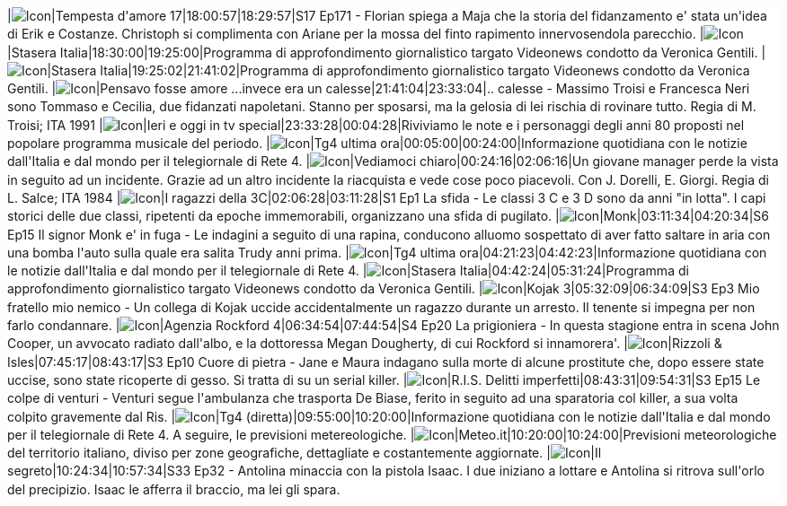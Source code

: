 |![Icon](https://guidatv.sky.it/uuid/000e6c8d-2c45-4c8a-a3dd-b53c65c0be7b/cover?md5ChecksumParam=98ff1c4a24a1429dee22e3c3c698dfbd)|Tempesta d&#039;amore 17|18:00:57|18:29:57|S17 Ep171 - Florian spiega a Maja che la storia del fidanzamento e&#039; stata un&#039;idea di Erik e Costanze. Christoph si complimenta con Ariane per la mossa del finto rapimento innervosendola parecchio.
|![Icon](https://guidatv.sky.it/uuid/0170c55a-58a9-40a7-986a-d3f93968bdee/cover?md5ChecksumParam=8ed7a40a5bfcac7e8b3958a59b5a118b)|Stasera Italia|18:30:00|19:25:00|Programma di approfondimento giornalistico targato Videonews condotto da Veronica Gentili.
|![Icon](https://guidatv.sky.it/uuid/0a65ac81-76e3-4c99-bdd1-499d3a2b6943/cover?md5ChecksumParam=39ca851e47c2d3baf3ca96c3d4700414)|Stasera Italia|19:25:02|21:41:02|Programma di approfondimento giornalistico targato Videonews condotto da Veronica Gentili.
|![Icon](https://guidatv.sky.it/uuid/656a5666-dc53-49a7-9bf6-012dad7b267f/cover?md5ChecksumParam=e6ae704b9b1143fe415b2ca5d7cca746)|Pensavo fosse amore ...invece era un calesse|21:41:04|23:33:04|.. calesse - Massimo Troisi e Francesca Neri sono Tommaso e Cecilia, due fidanzati napoletani. Stanno per sposarsi, ma la gelosia di lei rischia di rovinare tutto. Regia di M. Troisi; ITA 1991
|![Icon](https://guidatv.sky.it/uuid/03bd1cf3-2f4c-4c2f-9148-97b18145fdb3/cover?md5ChecksumParam=886c706af71619f10ef1efdf307d9387)|Ieri e oggi in tv special|23:33:28|00:04:28|Riviviamo le note e i personaggi degli anni 80 proposti nel popolare programma musicale del periodo.
|![Icon](https://guidatv.sky.it/uuid/00c79355-1985-4ea4-bd01-de3bfee8b27d/cover?md5ChecksumParam=089225057fa2e5575b83850246aecbc9)|Tg4 ultima ora|00:05:00|00:24:00|Informazione quotidiana con le notizie dall&#039;Italia e dal mondo per il telegiornale di Rete 4.
|![Icon](https://guidatv.sky.it/uuid/cc053fc1-c2d6-4c93-bb85-ce3e796612d3/cover?md5ChecksumParam=11b8f8cd9d99046d337469eda1111572)|Vediamoci chiaro|00:24:16|02:06:16|Un giovane manager perde la vista in seguito ad un incidente. Grazie ad un altro incidente la riacquista e vede cose poco piacevoli. Con J. Dorelli, E. Giorgi. Regia di L. Salce; ITA 1984
|![Icon](https://guidatv.sky.it/uuid/2dcdd76d-d1d6-4627-a258-db87100fa425/cover?md5ChecksumParam=5780fe7dc1bac5dc31cd8f6633576e33)|I ragazzi della 3C|02:06:28|03:11:28|S1 Ep1 La sfida - Le classi 3 C e 3 D sono da anni &quot;in lotta&quot;. I capi storici delle due classi, ripetenti da epoche immemorabili, organizzano una sfida di pugilato.
|![Icon](https://guidatv.sky.it/uuid/20378cc3-230c-4626-9363-761754ef696c/cover?md5ChecksumParam=c488f5ec86048d5d75eec54857aa4b2c)|Monk|03:11:34|04:20:34|S6 Ep15 Il signor Monk e&#039; in fuga - Le indagini a seguito di una rapina, conducono alluomo sospettato di aver fatto saltare in aria con una bomba l&#039;auto sulla quale era salita Trudy anni prima.
|![Icon](https://guidatv.sky.it/uuid/00c79355-1985-4ea4-bd01-de3bfee8b27d/cover?md5ChecksumParam=089225057fa2e5575b83850246aecbc9)|Tg4 ultima ora|04:21:23|04:42:23|Informazione quotidiana con le notizie dall&#039;Italia e dal mondo per il telegiornale di Rete 4.
|![Icon](https://guidatv.sky.it/uuid/0170c55a-58a9-40a7-986a-d3f93968bdee/cover?md5ChecksumParam=8ed7a40a5bfcac7e8b3958a59b5a118b)|Stasera Italia|04:42:24|05:31:24|Programma di approfondimento giornalistico targato Videonews condotto da Veronica Gentili.
|![Icon](https://guidatv.sky.it/uuid/0b395978-d416-464d-afa8-857b477ddd57/cover?md5ChecksumParam=d06bea35c84280a0f2bc67294c46a484)|Kojak 3|05:32:09|06:34:09|S3 Ep3 Mio fratello mio nemico - Un collega di Kojak uccide accidentalmente un ragazzo durante un arresto. Il tenente si impegna per non farlo condannare.
|![Icon](https://guidatv.sky.it/uuid/0361f6ed-9a13-4815-879e-a6223f973f84/cover?md5ChecksumParam=ccc6fa7dd7f515bdd24e2f3116461eeb)|Agenzia Rockford 4|06:34:54|07:44:54|S4 Ep20 La prigioniera - In questa stagione entra in scena John Cooper, un avvocato radiato dall&#039;albo, e la dottoressa Megan Dougherty, di cui Rockford si innamorera&#039;.
|![Icon](https://guidatv.sky.it/uuid/06add16e-9cf3-4a90-b3e2-568a768caffe/cover?md5ChecksumParam=45cc38409af6ec5f8e20e2a960e7c7dd)|Rizzoli &amp; Isles|07:45:17|08:43:17|S3 Ep10 Cuore di pietra - Jane e Maura indagano sulla morte di alcune prostitute che, dopo essere state uccise, sono state ricoperte di gesso. Si tratta di su un serial killer.
|![Icon](https://guidatv.sky.it/uuid/117f7a5c-934f-486f-b3a3-fbccdd967623/cover?md5ChecksumParam=6f4d174010d21be69ca8db667656d73f)|R.I.S. Delitti imperfetti|08:43:31|09:54:31|S3 Ep15 Le colpe di venturi - Venturi segue l&#039;ambulanza che trasporta De Biase, ferito in seguito ad una sparatoria col killer, a sua volta colpito gravemente dal Ris.
|![Icon](https://guidatv.sky.it/uuid/01b0c66f-d860-4607-8217-8da08bb57d6e/cover?md5ChecksumParam=19649c096f190528329ed245bb1fc168)|Tg4 (diretta)|09:55:00|10:20:00|Informazione quotidiana con le notizie dall&#039;Italia e dal mondo per il telegiornale di Rete 4. A seguire, le previsioni metereologiche.
|![Icon](https://guidatv.sky.it/uuid/08445ec2-cbde-4c51-9917-dbdb9891da83/cover?md5ChecksumParam=ea4922c517197fce402c37c11d9e9803)|Meteo.it|10:20:00|10:24:00|Previsioni meteorologiche del territorio italiano, diviso per zone geografiche, dettagliate e costantemente aggiornate.
|![Icon](https://guidatv.sky.it/uuid/006e14ca-14b2-4ce0-b9e2-cdda3230cd53/cover?md5ChecksumParam=720be7e4e51c2543a24bb86d47b754d7)|Il segreto|10:24:34|10:57:34|S33 Ep32 - Antolina minaccia con la pistola Isaac. I due iniziano a lottare e Antolina si ritrova sull&#039;orlo del precipizio. Isaac le afferra il braccio, ma lei gli spara.